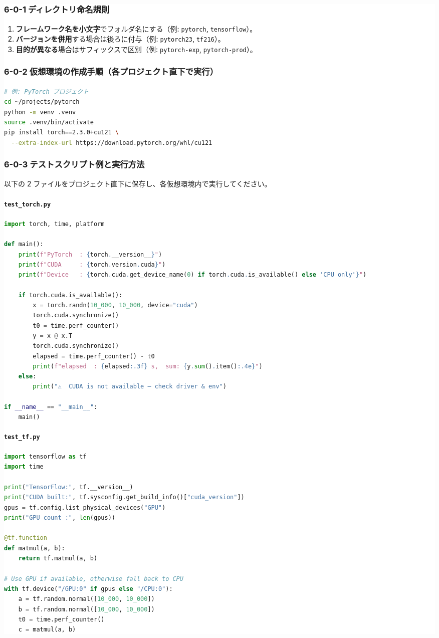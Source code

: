 ### 6-0-1 ディレクトリ命名規則
1. **フレームワーク名を小文字**でフォルダ名にする（例: `pytorch`, `tensorflow`）。  
2. **バージョンを併用**する場合は後ろに付与（例: `pytorch23`, `tf216`）。  
3. **目的が異なる**場合はサフィックスで区別（例: `pytorch-exp`, `pytorch-prod`）。

### 6-0-2 仮想環境の作成手順（各プロジェクト直下で実行）

```bash
# 例: PyTorch プロジェクト
cd ~/projects/pytorch
python -m venv .venv
source .venv/bin/activate
pip install torch==2.3.0+cu121 \
  --extra-index-url https://download.pytorch.org/whl/cu121
```

### 6-0-3 テストスクリプト例と実行方法

以下の 2 ファイルをプロジェクト直下に保存し、各仮想環境内で実行してください。

#### `test_torch.py`
```python
import torch, time, platform

def main():
    print(f"PyTorch  : {torch.__version__}")
    print(f"CUDA     : {torch.version.cuda}")
    print(f"Device   : {torch.cuda.get_device_name(0) if torch.cuda.is_available() else 'CPU only'}")

    if torch.cuda.is_available():
        x = torch.randn(10_000, 10_000, device="cuda")
        torch.cuda.synchronize()
        t0 = time.perf_counter()
        y = x @ x.T
        torch.cuda.synchronize()
        elapsed = time.perf_counter() - t0
        print(f"elapsed  : {elapsed:.3f} s,  sum: {y.sum().item():.4e}")
    else:
        print("⚠️  CUDA is not available — check driver & env")

if __name__ == "__main__":
    main()
```
#### `test_tf.py`
```python
import tensorflow as tf
import time

print("TensorFlow:", tf.__version__)
print("CUDA built:", tf.sysconfig.get_build_info()["cuda_version"])
gpus = tf.config.list_physical_devices("GPU")
print("GPU count :", len(gpus))

@tf.function
def matmul(a, b):
    return tf.matmul(a, b)

# Use GPU if available, otherwise fall back to CPU
with tf.device("/GPU:0" if gpus else "/CPU:0"):
    a = tf.random.normal([10_000, 10_000])
    b = tf.random.normal([10_000, 10_000])
    t0 = time.perf_counter()
    c = matmul(a, b)
```